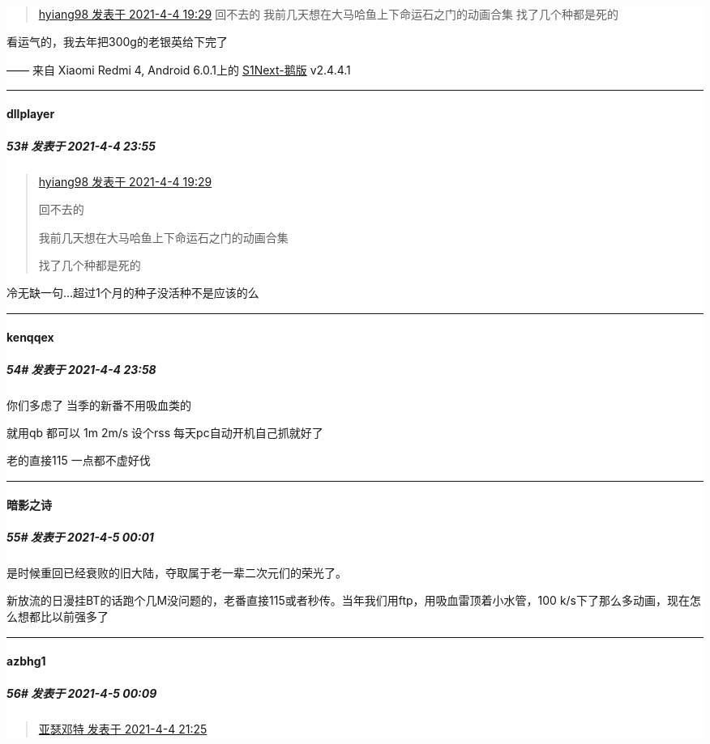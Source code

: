 
<blockquote><a href="httphttps://bbs.saraba1st.com/2b/forum.php?mod=redirect&amp;goto=findpost&amp;pid=50832689&amp;ptid=1997214" target="_blank">hyiang98 发表于 2021-4-4 19:29</a>
回不去的
我前几天想在大马哈鱼上下命运石之门的动画合集
找了几个种都是死的</blockquote>
看运气的，我去年把300g的老银英给下完了

—— 来自 Xiaomi Redmi 4, Android 6.0.1上的 [S1Next-鹅版](https://github.com/ykrank/S1-Next/releases) v2.4.4.1


*****

####  dllplayer  
##### 53#       发表于 2021-4-4 23:55


<blockquote><a href="httphttps://bbs.saraba1st.com/2b/forum.php?mod=redirect&amp;goto=findpost&amp;pid=50832689&amp;ptid=1997214" target="_blank">hyiang98 发表于 2021-4-4 19:29</a>

回不去的

我前几天想在大马哈鱼上下命运石之门的动画合集

找了几个种都是死的</blockquote>
冷无缺一句...超过1个月的种子没活种不是应该的么


*****

####  kenqqex  
##### 54#       发表于 2021-4-4 23:58


你们多虑了 当季的新番不用吸血类的

就用qb 都可以 1m 2m/s 设个rss 每天pc自动开机自己抓就好了

老的直接115 一点都不虚好伐


*****

####  暗影之诗  
##### 55#       发表于 2021-4-5 00:01


是时候重回已经衰败的旧大陆，夺取属于老一辈二次元们的荣光了。

新放流的日漫挂BT的话跑个几M没问题的，老番直接115或者秒传。当年我们用ftp，用吸血雷顶着小水管，100 k/s下了那么多动画，现在怎么想都比以前强多了


*****

####  azbhg1  
##### 56#       发表于 2021-4-5 00:09


<blockquote><a href="httphttps://bbs.saraba1st.com/2b/forum.php?mod=redirect&amp;goto=findpost&amp;pid=50834159&amp;ptid=1997214" target="_blank">亚瑟邓特 发表于 2021-4-4 21:25</a>
